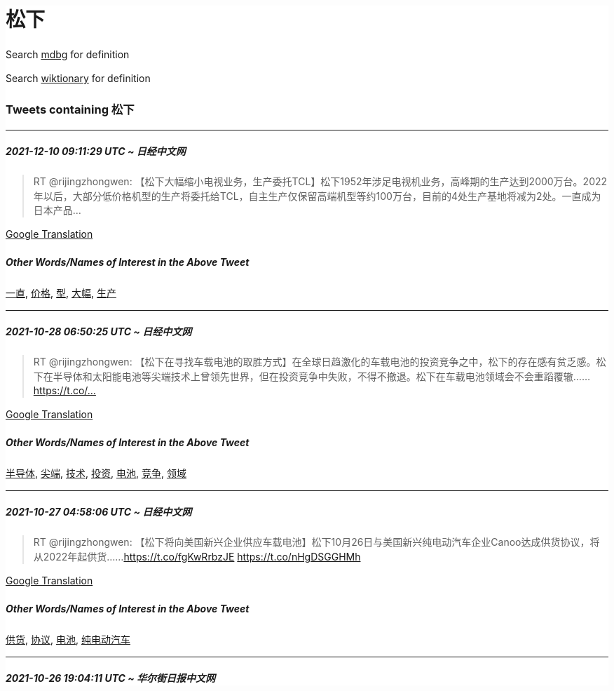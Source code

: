 # 松下

Search [mdbg](https://www.mdbg.net/chinese/dictionary?page=worddict&wdrst=0&wdqb=松下) for definition

Search [wiktionary](https://en.wiktionary.org/wiki/松下) for definition

### Tweets containing 松下

___
##### 2021-12-10 09:11:29 UTC ~ 日经中文网
> RT @rijingzhongwen: 【松下大幅缩小电视业务，生产委托TCL】松下1952年涉足电视机业务，高峰期的生产达到2000万台。2022年以后，大部分低价格机型的生产将委托给TCL，自主生产仅保留高端机型等约100万台，目前的4处生产基地将减为2处。一直成为日本产品…

[Google Translation](https://translate.google.com/?hi=en&tab=TT&sl=zh-CN&tl=en&op=translate&text=RT+%40rijingzhongwen%3A+%E3%80%90%E6%9D%BE%E4%B8%8B%E5%A4%A7%E5%B9%85%E7%BC%A9%E5%B0%8F%E7%94%B5%E8%A7%86%E4%B8%9A%E5%8A%A1%EF%BC%8C%E7%94%9F%E4%BA%A7%E5%A7%94%E6%89%98TCL%E3%80%91%E6%9D%BE%E4%B8%8B1952%E5%B9%B4%E6%B6%89%E8%B6%B3%E7%94%B5%E8%A7%86%E6%9C%BA%E4%B8%9A%E5%8A%A1%EF%BC%8C%E9%AB%98%E5%B3%B0%E6%9C%9F%E7%9A%84%E7%94%9F%E4%BA%A7%E8%BE%BE%E5%88%B02000%E4%B8%87%E5%8F%B0%E3%80%822022%E5%B9%B4%E4%BB%A5%E5%90%8E%EF%BC%8C%E5%A4%A7%E9%83%A8%E5%88%86%E4%BD%8E%E4%BB%B7%E6%A0%BC%E6%9C%BA%E5%9E%8B%E7%9A%84%E7%94%9F%E4%BA%A7%E5%B0%86%E5%A7%94%E6%89%98%E7%BB%99TCL%EF%BC%8C%E8%87%AA%E4%B8%BB%E7%94%9F%E4%BA%A7%E4%BB%85%E4%BF%9D%E7%95%99%E9%AB%98%E7%AB%AF%E6%9C%BA%E5%9E%8B%E7%AD%89%E7%BA%A6100%E4%B8%87%E5%8F%B0%EF%BC%8C%E7%9B%AE%E5%89%8D%E7%9A%844%E5%A4%84%E7%94%9F%E4%BA%A7%E5%9F%BA%E5%9C%B0%E5%B0%86%E5%87%8F%E4%B8%BA2%E5%A4%84%E3%80%82%E4%B8%80%E7%9B%B4%E6%88%90%E4%B8%BA%E6%97%A5%E6%9C%AC%E4%BA%A7%E5%93%81%E2%80%A6)
##### Other Words/Names of Interest in the Above Tweet
[一直](一直.md), [价格](价格.md), [型](型.md), [大幅](大幅.md), [生产](生产.md)
___
##### 2021-10-28 06:50:25 UTC ~ 日经中文网
> RT @rijingzhongwen: 【松下在寻找车载电池的取胜方式】在全球日趋激化的车载电池的投资竞争之中，松下的存在感有贫乏感。松下在半导体和太阳能电池等尖端技术上曾领先世界，但在投资竞争中失败，不得不撤退。松下在车载电池领域会不会重蹈覆辙……https://t.co/…

[Google Translation](https://translate.google.com/?hi=en&tab=TT&sl=zh-CN&tl=en&op=translate&text=RT+%40rijingzhongwen%3A+%E3%80%90%E6%9D%BE%E4%B8%8B%E5%9C%A8%E5%AF%BB%E6%89%BE%E8%BD%A6%E8%BD%BD%E7%94%B5%E6%B1%A0%E7%9A%84%E5%8F%96%E8%83%9C%E6%96%B9%E5%BC%8F%E3%80%91%E5%9C%A8%E5%85%A8%E7%90%83%E6%97%A5%E8%B6%8B%E6%BF%80%E5%8C%96%E7%9A%84%E8%BD%A6%E8%BD%BD%E7%94%B5%E6%B1%A0%E7%9A%84%E6%8A%95%E8%B5%84%E7%AB%9E%E4%BA%89%E4%B9%8B%E4%B8%AD%EF%BC%8C%E6%9D%BE%E4%B8%8B%E7%9A%84%E5%AD%98%E5%9C%A8%E6%84%9F%E6%9C%89%E8%B4%AB%E4%B9%8F%E6%84%9F%E3%80%82%E6%9D%BE%E4%B8%8B%E5%9C%A8%E5%8D%8A%E5%AF%BC%E4%BD%93%E5%92%8C%E5%A4%AA%E9%98%B3%E8%83%BD%E7%94%B5%E6%B1%A0%E7%AD%89%E5%B0%96%E7%AB%AF%E6%8A%80%E6%9C%AF%E4%B8%8A%E6%9B%BE%E9%A2%86%E5%85%88%E4%B8%96%E7%95%8C%EF%BC%8C%E4%BD%86%E5%9C%A8%E6%8A%95%E8%B5%84%E7%AB%9E%E4%BA%89%E4%B8%AD%E5%A4%B1%E8%B4%A5%EF%BC%8C%E4%B8%8D%E5%BE%97%E4%B8%8D%E6%92%A4%E9%80%80%E3%80%82%E6%9D%BE%E4%B8%8B%E5%9C%A8%E8%BD%A6%E8%BD%BD%E7%94%B5%E6%B1%A0%E9%A2%86%E5%9F%9F%E4%BC%9A%E4%B8%8D%E4%BC%9A%E9%87%8D%E8%B9%88%E8%A6%86%E8%BE%99%E2%80%A6%E2%80%A6https%3A%2F%2Ft.co%2F%E2%80%A6)
##### Other Words/Names of Interest in the Above Tweet
[半导体](半导体.md), [尖端](尖端.md), [技术](技术.md), [投资](投资.md), [电池](电池.md), [竞争](竞争.md), [领域](领域.md)
___
##### 2021-10-27 04:58:06 UTC ~ 日经中文网
> RT @rijingzhongwen: 【松下将向美国新兴企业供应车载电池】松下10月26日与美国新兴纯电动汽车企业Canoo达成供货协议，将从2022年起供货……https://t.co/fgKwRrbzJE https://t.co/nHgDSGGHMh

[Google Translation](https://translate.google.com/?hi=en&tab=TT&sl=zh-CN&tl=en&op=translate&text=RT+%40rijingzhongwen%3A+%E3%80%90%E6%9D%BE%E4%B8%8B%E5%B0%86%E5%90%91%E7%BE%8E%E5%9B%BD%E6%96%B0%E5%85%B4%E4%BC%81%E4%B8%9A%E4%BE%9B%E5%BA%94%E8%BD%A6%E8%BD%BD%E7%94%B5%E6%B1%A0%E3%80%91%E6%9D%BE%E4%B8%8B10%E6%9C%8826%E6%97%A5%E4%B8%8E%E7%BE%8E%E5%9B%BD%E6%96%B0%E5%85%B4%E7%BA%AF%E7%94%B5%E5%8A%A8%E6%B1%BD%E8%BD%A6%E4%BC%81%E4%B8%9ACanoo%E8%BE%BE%E6%88%90%E4%BE%9B%E8%B4%A7%E5%8D%8F%E8%AE%AE%EF%BC%8C%E5%B0%86%E4%BB%8E2022%E5%B9%B4%E8%B5%B7%E4%BE%9B%E8%B4%A7%E2%80%A6%E2%80%A6https%3A%2F%2Ft.co%2FfgKwRrbzJE+https%3A%2F%2Ft.co%2FnHgDSGGHMh)
##### Other Words/Names of Interest in the Above Tweet
[供货](供货.md), [协议](协议.md), [电池](电池.md), [纯电动汽车](纯电动汽车.md)
___
##### 2021-10-26 19:04:11 UTC ~ 华尔街日报中文网